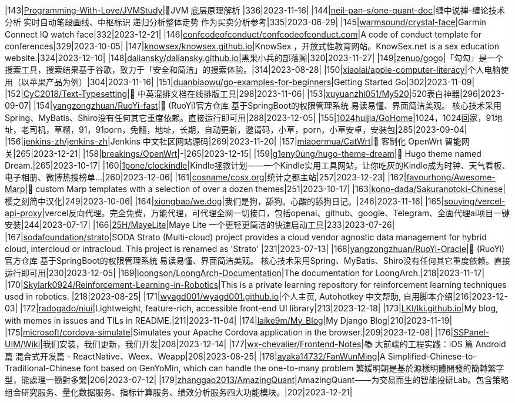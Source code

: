 |143|[Programming-With-Love/JVMStudy](https://github.com/Programming-With-Love/JVMStudy)|💊JVM 底层原理解析 |336|2023-11-16|
|144|[neil-pan-s/one-quant-doc](https://github.com/neil-pan-s/one-quant-doc)|缠中说禅-缠论技术分析 实时自动笔段画线、中枢标识 递归分析整体走势 作为买卖分析参考|335|2023-06-29|
|145|[warmsound/crystal-face](https://github.com/warmsound/crystal-face)|Garmin Connect IQ watch face|332|2023-12-21|
|146|[confcodeofconduct/confcodeofconduct.com](https://github.com/confcodeofconduct/confcodeofconduct.com)|A code of conduct template for conferences|329|2023-10-05|
|147|[knowsex/knowsex.github.io](https://github.com/knowsex/knowsex.github.io)|KnowSex ，开放式性教育网站。KnowSex.net is a sex education website.|324|2023-12-10|
|148|[daliansky/daliansky.github.io](https://github.com/daliansky/daliansky.github.io)|黑果小兵的部落阁|320|2023-11-27|
|149|[zenuo/gogo](https://github.com/zenuo/gogo)|「勾勾」是一个搜索工具，搜索结果基于谷歌，致力于「安全和简洁」的搜索体验。|314|2023-08-28|
|150|[xiaolai/apple-computer-literacy](https://github.com/xiaolai/apple-computer-literacy)|个人电脑使用（以苹果产品为例）|304|2023-11-16|
|151|[duanbiaowu/go-examples-for-beginners](https://github.com/duanbiaowu/go-examples-for-beginners)|Getting Started Go|302|2023-11-09|
|152|[CyC2018/Text-Typesetting](https://github.com/CyC2018/Text-Typesetting)|:art: 中英混排文档在线排版工具|298|2023-11-06|
|153|[xuyuanzhi051/My520](https://github.com/xuyuanzhi051/My520)|520表白神器|296|2023-09-07|
|154|[yangzongzhuan/RuoYi-fast](https://github.com/yangzongzhuan/RuoYi-fast)|:tada: (RuoYi)官方仓库 基于SpringBoot的权限管理系统 易读易懂、界面简洁美观。 核心技术采用Spring、MyBatis、Shiro没有任何其它重度依赖。直接运行即可用|288|2023-12-05|
|155|[1024huijia/GoHome](https://github.com/1024huijia/GoHome)|1024，1024回家，91地址，老司机，草榴，91，91porn，免翻，地址，长期，自动更新，邀请码，小草，porn，小草安卓，安装包|285|2023-09-04|
|156|[jenkins-zh/jenkins-zh](https://github.com/jenkins-zh/jenkins-zh)|Jenkins 中文社区网站源码|269|2023-11-20|
|157|[miaoermua/CatWrt](https://github.com/miaoermua/CatWrt)|🌠 客制化 OpenWrt 智能网关|265|2023-12-21|
|158|[breakings/OpenWrt](https://github.com/breakings/OpenWrt)|-|265|2023-12-15|
|159|[g1eny0ung/hugo-theme-dream](https://github.com/g1eny0ung/hugo-theme-dream)|🌱 Hugo theme named Dream.|265|2023-10-17|
|160|[1pone/clockindle](https://github.com/1pone/clockindle)|Kindle拯救计划——一个Kindle实用工具网站，让你吃灰的Kindle成为时钟、天气看板、电子相册、微博热搜榜单...|260|2023-12-06|
|161|[cosname/cosx.org](https://github.com/cosname/cosx.org)|统计之都主站|257|2023-12-23|
|162|[favourhong/Awesome-Marp](https://github.com/favourhong/Awesome-Marp)|🥂 custom Marp templates with a selection of over a dozen themes|251|2023-10-17|
|163|[kono-dada/Sakuranotoki-Chinese](https://github.com/kono-dada/Sakuranotoki-Chinese)|樱之刻简中汉化|249|2023-10-06|
|164|[xiongbao/we.dog](https://github.com/xiongbao/we.dog)|我们是狗，舔狗。心酸的舔狗日记。|246|2023-11-16|
|165|[souying/vercel-api-proxy](https://github.com/souying/vercel-api-proxy)|vercel反向代理。完全免费，万能代理，可代理全网一切接口，包括openai、github、google、Telegram、全面代理ai项目一键安装|244|2023-07-17|
|166|[25H/MayeLite](https://github.com/25H/MayeLite)|Maye Lite 一个更轻更简洁的快速启动工具|233|2023-07-26|
|167|[sodafoundation/strato](https://github.com/sodafoundation/strato)|SODA Strato (Multi-cloud) project provides a cloud vendor agnostic data management for hybrid cloud, intercloud or intracloud. This project is renamed as 'Strato' |231|2023-07-13|
|168|[yangzongzhuan/RuoYi-Oracle](https://github.com/yangzongzhuan/RuoYi-Oracle)|:tada: (RuoYi)官方仓库 基于SpringBoot的权限管理系统 易读易懂、界面简洁美观。 核心技术采用Spring、MyBatis、Shiro没有任何其它重度依赖。直接运行即可用|230|2023-12-05|
|169|[loongson/LoongArch-Documentation](https://github.com/loongson/LoongArch-Documentation)|The documentation for LoongArch.|218|2023-11-17|
|170|[Skylark0924/Reinforcement-Learning-in-Robotics](https://github.com/Skylark0924/Reinforcement-Learning-in-Robotics)|This is a private learning repository for reinforcement learning techniques used in robotics. |218|2023-08-25|
|171|[wyagd001/wyagd001.github.io](https://github.com/wyagd001/wyagd001.github.io)|个人主页, Autohotkey  中文帮助, 自用脚本介绍|216|2023-12-03|
|172|[radogado/niui](https://github.com/radogado/niui)|Lightweight, feature-rich, accessible front-end UI library|213|2023-12-18|
|173|[LKI/lki.github.io](https://github.com/LKI/lki.github.io)|My blog, with memes in issues and TILs in README.|211|2023-11-04|
|174|[laike9m/My_Blog](https://github.com/laike9m/My_Blog)|My Django Blog|210|2023-11-19|
|175|[microsoft/cordova-simulate](https://github.com/microsoft/cordova-simulate)|Simulates your Apache Cordova application in the browser.|209|2023-12-08|
|176|[SSPanel-UIM/Wiki](https://github.com/SSPanel-UIM/Wiki)|我们安装，我们更新，我们开发|208|2023-12-14|
|177|[wx-chevalier/Frontend-Notes](https://github.com/wx-chevalier/Frontend-Notes)|:books: 大前端的工程实践：iOS 篇   Android 篇   混合式开发篇 - ReactNative、Weex、Weapp|208|2023-08-25|
|178|[ayaka14732/FanWunMing](https://github.com/ayaka14732/FanWunMing)|A Simplified-Chinese-to-Traditional-Chinese font based on GenYoMin, which can handle the one-to-many problem   繁媛明朝是基於源樣明體開發的簡轉繁字型，能處理一簡對多繁|206|2023-07-12|
|179|[zhanggao2013/AmazingQuant](https://github.com/zhanggao2013/AmazingQuant)|AmazingQuant——为交易而生的智能投研Lab。包含策略组合研究服务、量化数据服务、指标计算服务、绩效分析服务四大功能模块。|202|2023-12-21|